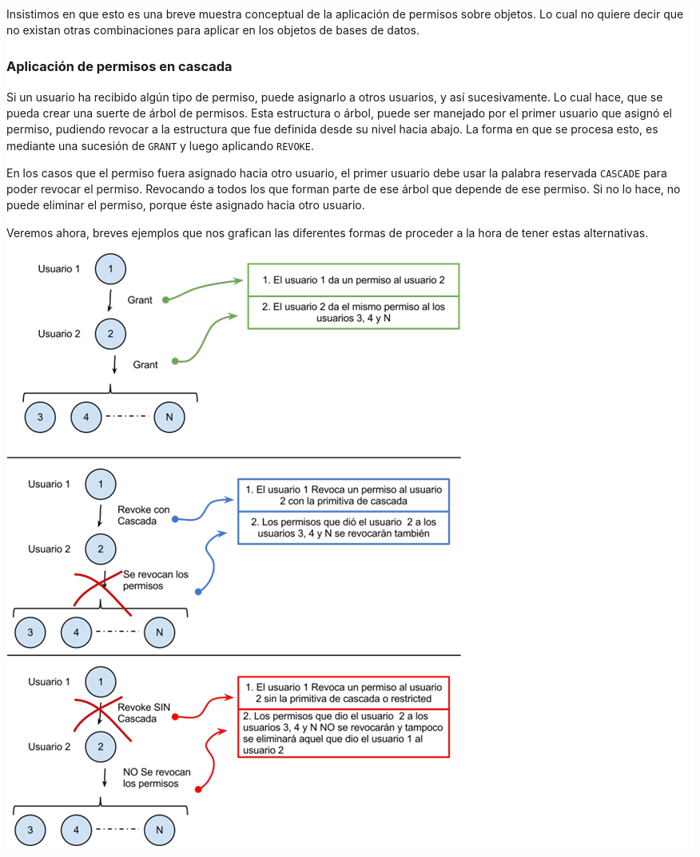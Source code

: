 Insistimos en que esto es una breve muestra conceptual de la aplicación de permisos sobre
objetos. Lo cual no quiere decir que no existan otras combinaciones para aplicar en los
objetos de bases de datos.

### Aplicación de permisos en cascada

Si un usuario ha recibido algún tipo de permiso, puede asignarlo a otros usuarios, y así
sucesivamente. Lo cual hace, que se pueda crear una suerte de árbol de permisos.
Esta estructura o árbol, puede ser manejado por el primer usuario que asignó el permiso,
pudiendo revocar a la estructura que fue definida desde su nivel hacia abajo.
La forma en que se procesa esto, es mediante una sucesión de `GRANT` y luego aplicando
`REVOKE`.

En los casos que el permiso fuera asignado hacia otro usuario, el primer usuario debe usar
la palabra reservada `CASCADE` para poder revocar el permiso. Revocando a todos los que
forman parte de ese árbol que depende de ese permiso. Si no lo hace, no puede eliminar el
permiso, porque éste asignado hacia otro usuario.

Veremos ahora, breves ejemplos que nos grafican las diferentes formas de proceder a la
hora de tener estas alternativas.

![Aplicación de permisos en cascada](/images/seguridad/asignacion-permisos-cascada.png)
